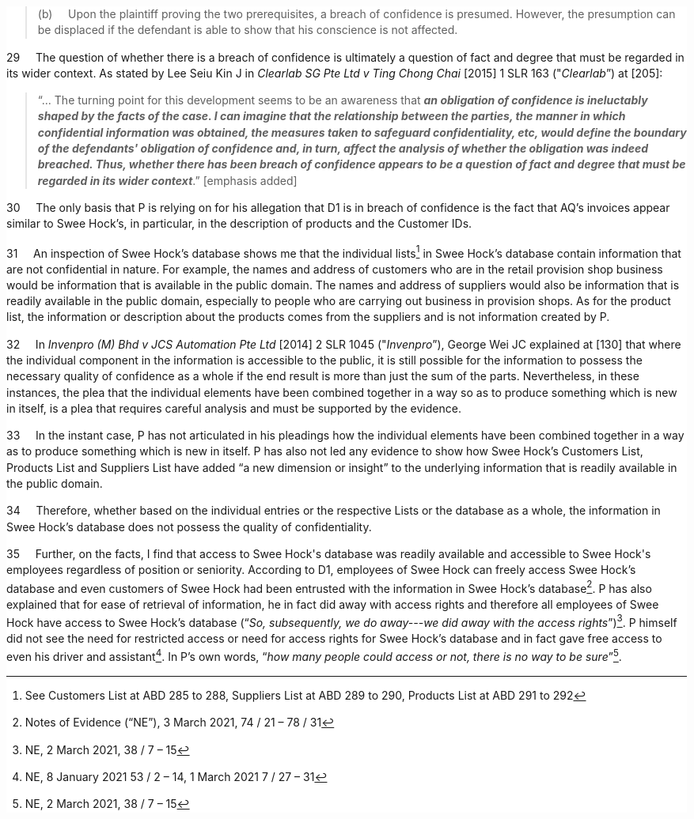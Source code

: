 > (b)     Upon the plaintiff proving the two prerequisites, a breach of confidence is presumed. However, the presumption can be displaced if the defendant is able to show that his conscience is not affected.

29     The question of whether there is a breach of confidence is ultimately a question of fact and degree that must be regarded in its wider context. As stated by Lee Seiu Kin J in _Clearlab SG Pte Ltd v Ting Chong Chai_ <span class="citation">\[2015\] 1 SLR 163</span> ("_Clearlab_”) at \[205\]:

> “... The turning point for this development seems to be an awareness that **_an obligation of confidence is ineluctably shaped by the facts of the case. I can imagine that the relationship between the parties, the manner in which confidential information was obtained, the measures taken to safeguard confidentiality, etc, would define the boundary of the defendants' obligation of confidence and, in turn, affect the analysis of whether the obligation was indeed breached. Thus, whether there has been breach of confidence appears to be a question of fact and degree that must be regarded in its wider context_**.” \[emphasis added\]

30     The only basis that P is relying on for his allegation that D1 is in breach of confidence is the fact that AQ’s invoices appear similar to Swee Hock’s, in particular, in the description of products and the Customer IDs.

31     An inspection of Swee Hock’s database shows me that the individual lists[^8] in Swee Hock’s database contain information that are not confidential in nature. For example, the names and address of customers who are in the retail provision shop business would be information that is available in the public domain. The names and address of suppliers would also be information that is readily available in the public domain, especially to people who are carrying out business in provision shops. As for the product list, the information or description about the products comes from the suppliers and is not information created by P.

32     In _Invenpro (M) Bhd v JCS Automation Pte Ltd_ <span class="citation">\[2014\] 2 SLR 1045</span> ("_Invenpro_”), George Wei JC explained at \[130\] that where the individual component in the information is accessible to the public, it is still possible for the information to possess the necessary quality of confidence as a whole if the end result is more than just the sum of the parts. Nevertheless, in these instances, the plea that the individual elements have been combined together in a way so as to produce something which is new in itself, is a plea that requires careful analysis and must be supported by the evidence.

33     In the instant case, P has not articulated in his pleadings how the individual elements have been combined together in a way as to produce something which is new in itself. P has also not led any evidence to show how Swee Hock’s Customers List, Products List and Suppliers List have added “a new dimension or insight” to the underlying information that is readily available in the public domain.

34     Therefore, whether based on the individual entries or the respective Lists or the database as a whole, the information in Swee Hock’s database does not possess the quality of confidentiality.

35     Further, on the facts, I find that access to Swee Hock's database was readily available and accessible to Swee Hock's employees regardless of position or seniority. According to D1, employees of Swee Hock can freely access Swee Hock’s database and even customers of Swee Hock had been entrusted with the information in Swee Hock’s database[^9]. P has also explained that for ease of retrieval of information, he in fact did away with access rights and therefore all employees of Swee Hock have access to Swee Hock’s database (“_So, subsequently, we do away---we did away with the access rights_”)[^10]. P himself did not see the need for restricted access or need for access rights for Swee Hock’s database and in fact gave free access to even his driver and assistant[^11]. In P’s own words, “_how many people could access or not, there is no way to be sure_”[^12].


[^1]: By virtue of an Order of Court dated 26 March 2020 (DC/ORC 1152/2020), the trial was initially bifurcated, and the hearing proceeded only on the issue of liability for both P’s claim and the Defendant’s counterclaim.
[^2]: Defence and Counterclaim Amendment No.1, \[20.1\], \[20.2\], BP 50
[^3]: Defence and Counterclaim Amendment No.1, \[26.5\], BP 54
[^4]: Defence and Counterclaim Amendment No.1, \[26.5.1\], BP 54
[^5]: Defence and Counterclaim Amendment No.1, \[22.7\], BP 53
[^6]: Defence and Counterclaim Amendment No.1, \[22.7\], BP 53
[^7]: Defence and Counterclaim Amendment No.1, \[49.7\], BP 58
[^8]: See Customers List at ABD 285 to 288, Suppliers List at ABD 289 to 290, Products List at ABD 291 to 292
[^9]: Notes of Evidence (“NE”), 3 March 2021, 74 / 21 – 78 / 31
[^10]: NE, 2 March 2021, 38 / 7 – 15
[^11]: NE, 8 January 2021 53 / 2 – 14, 1 March 2021 7 / 27 – 31
[^12]: NE, 2 March 2021, 38 / 7 – 15
[^13]: NE 3 March 2021, 106 / 28 – 108 / 7
[^14]: NE 3 March 2021, 77 / 13 – 20
[^15]: NE, 3 March 2021, 103 / 13 – 28; 104 / 12 – 15, NE 4 March 2021 40 / 22 – 42 / 12, AEIC of D1 \[87\] – \[108\], BA 135 – 137
[^16]: NE 4 March 2021 40 / 22 – 42 / 12
[^17]: NE 3 March 2021, 779 / 11 – 28
[^18]: For instance, same product descriptions for roller coaster (L), snicker peanut #Euro (compare BA 60 (AQ’s invoice) with ABD 111 Swee Hock’s invoice).
[^19]: For instance, the product description for “Hacks” used by AQ is different from Swee Hock (compare ABD 113 and ABD 125).
[^20]: NE, 3 March 2021, 21 / 9 – 28 / 6
[^21]: AEIC of D1, \[194\] BA 147
[^22]: AEIC of D1, \[159\] BA 142
[^23]: AEIC of D2, \[43\]
[^24]: NE, 8 March 2021, 7 / 26 – 8 / 14
[^25]: NE, 8 March 2021, 8 / 26 – 9 / 18
[^26]: See AEIC of P, \[41\] – \[43\], BA 15
[^27]: NE, 8 January 2021, 77 / 10 – 13
[^28]: AEIC of P, \[39\], BA 14
[^29]: AEIC of P, \[42\], BA 15
[^30]: AEIC of Tan Pek Gaik, \[4\], \[5\], BA 102. Parts of \[4\] and \[5\] have been struck out due to the fact that these parts contain hearsay evidence that is inadmissible.
[^31]: AEIC of Tan Pek Gaik, \[4\], \[5\], BA 102. Parts of \[4\] and \[5\] have been struck out due to the fact that these parts contain hearsay evidence that is inadmissible.
[^32]: NE, 1 March 2021, 94 / 26 – 100 / 18
[^33]: NE, 8 March 2021, 53 / 25 – 54 / 5
[^34]: Statement of Claim, \[42\] – \[45\], BP 25 – 28
[^35]: AEIC of P, \[36\], BA 13
[^36]: AEIC of P, \[18\], BA 8
[^37]: AEIC of P, \[19\]-\[20\], BA 8; NE, 7 January 2021 46 / 5 – 20
[^38]: AEIC of P, \[22\], BA 9 and AEIC of D1, \[69\] – \[79\], BA 133, 134
[^39]: AEIC of Lim Wee Tai, \[6\], BA 96; NE, 2 March 2021, 66 / 5 – 71 / 8
[^40]: AEIC of P, \[20\], BA 8
[^41]: NE, 3 March 2021, 84 / 2 – 85 / 19
[^42]: NE, 2 March 2021, 71 / 6 – 8
[^43]: NE, 7 January 2021 46 / 17 – 20
[^44]: AEIC of D2, \[15\] – \[19\]
[^45]: See BA 298
[^46]: NE, 1 March 2021, 94 / 26 – 100 / 18
[^47]: See ABD 26
[^48]: AEIC of D3, \[31\] – \[47\], BA 383- 385
[^49]: AEIC of D3, \[48\], BA 385
[^50]: AEIC of Koh Gek Chin \[95\] BA 473
[^51]: Reply and Defence to Counterclaim \[8(6)\], NE, 7 January 2021, 77 / 15 – 42
[^52]: AEIC of D1, \[69\] - \[78\], NE, 7 January 2021, 42 / 11 – 43 / 5
[^53]: NE, 7 January 2021, 79 / 32 – 80 / 6
[^54]: NE, 4 March 2021, 70 / 1 – 22
[^55]: NE, 4 March 2021, 41 / 5 – 11
[^56]: See AEIC of D1 \[69\] – \[72\], NE 7 January 2021 31 / 14 – 33 / 8
[^57]: NE 7 January 2021 31 / 14 – 36 / 15
[^58]: AEIC of D2 \[48\]
[^59]: AEIC of P \[32\] – \[35\]
[^60]: NE 8 March 2021 43 / 31 – 44 / 14
[^61]: AEIC of P \[30\]
[^62]: See calculation at \[398\] of the Defendants’ Closing Submissions which I accept
[^63]: NE, 2 March 2021, 28 / 8 – 20
[^64]: NE 2 March 2021 32 / 4 – 8